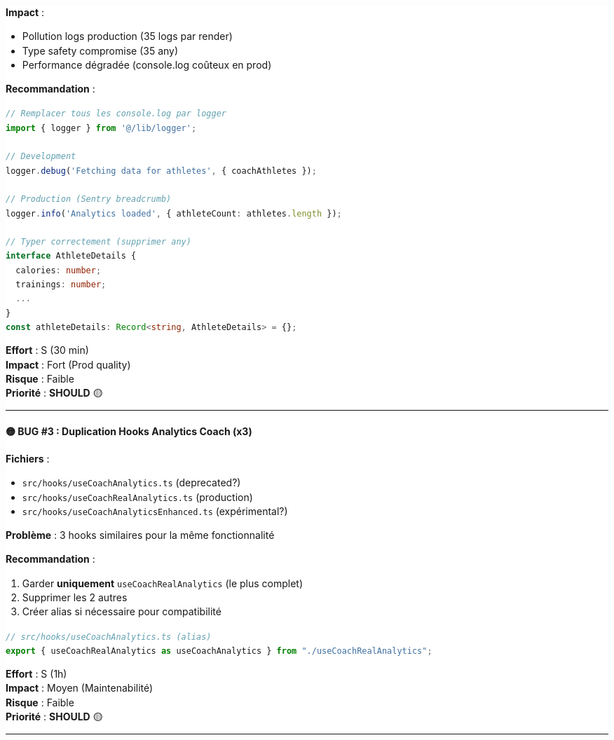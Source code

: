 **Impact** :

- Pollution logs production (35 logs par render)
- Type safety compromise (35 any)
- Performance dégradée (console.log coûteux en prod)

**Recommandation** :

```typescript
// Remplacer tous les console.log par logger
import { logger } from '@/lib/logger';

// Development
logger.debug('Fetching data for athletes', { coachAthletes });

// Production (Sentry breadcrumb)
logger.info('Analytics loaded', { athleteCount: athletes.length });

// Typer correctement (supprimer any)
interface AthleteDetails {
  calories: number;
  trainings: number;
  ...
}
const athleteDetails: Record<string, AthleteDetails> = {};
```

**Effort** : S (30 min)  
**Impact** : Fort (Prod quality)  
**Risque** : Faible  
**Priorité** : **SHOULD** 🟡

---

#### 🟡 BUG #3 : Duplication Hooks Analytics Coach (x3)

**Fichiers** :

- `src/hooks/useCoachAnalytics.ts` (deprecated?)
- `src/hooks/useCoachRealAnalytics.ts` (production)
- `src/hooks/useCoachAnalyticsEnhanced.ts` (expérimental?)

**Problème** : 3 hooks similaires pour la même fonctionnalité

**Recommandation** :

1. Garder **uniquement** `useCoachRealAnalytics` (le plus complet)
2. Supprimer les 2 autres
3. Créer alias si nécessaire pour compatibilité

```typescript
// src/hooks/useCoachAnalytics.ts (alias)
export { useCoachRealAnalytics as useCoachAnalytics } from "./useCoachRealAnalytics";
```

**Effort** : S (1h)  
**Impact** : Moyen (Maintenabilité)  
**Risque** : Faible  
**Priorité** : **SHOULD** 🟡

---
